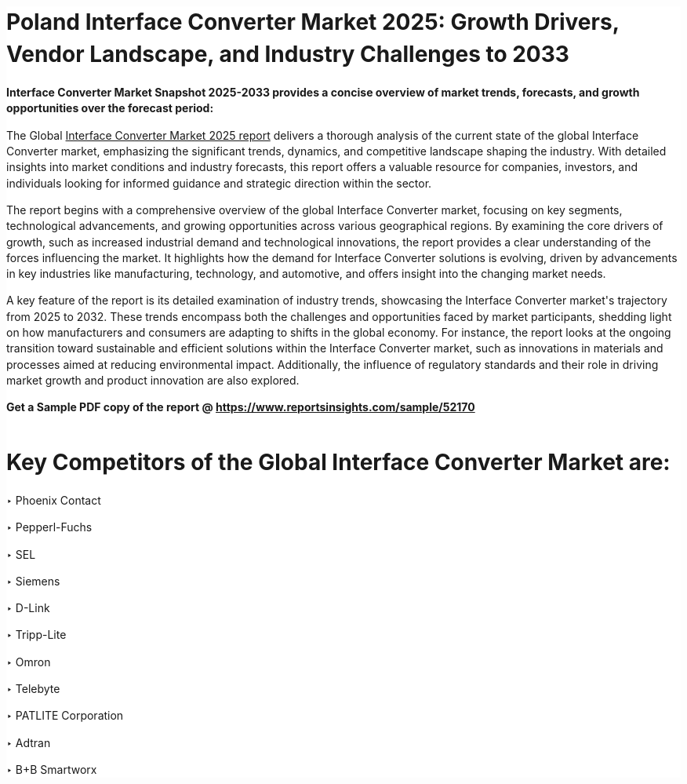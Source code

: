 # Poland Interface Converter Market 2025: Growth Drivers, Vendor Landscape, and Industry Challenges to 2033

<strong>Interface Converter Market Snapshot 2025-2033 provides a concise overview of market trends, forecasts, and growth opportunities over the forecast period:</strong>

 The Global <a href=https://www.reportsinsights.com/sample/52170>Interface Converter Market 2025 report</a> delivers a thorough analysis of the current state of the global Interface Converter market, emphasizing the significant trends, dynamics, and competitive landscape shaping the industry. With detailed insights into market conditions and industry forecasts, this report offers a valuable resource for companies, investors, and individuals looking for informed guidance and strategic direction within the sector.

The report begins with a comprehensive overview of the global Interface Converter market, focusing on key segments, technological advancements, and growing opportunities across various geographical regions. By examining the core drivers of growth, such as increased industrial demand and technological innovations, the report provides a clear understanding of the forces influencing the market. It highlights how the demand for Interface Converter solutions is evolving, driven by advancements in key industries like manufacturing, technology, and automotive, and offers insight into the changing market needs.

A key feature of the report is its detailed examination of industry trends, showcasing the Interface Converter market's trajectory from 2025 to 2032. These trends encompass both the challenges and opportunities faced by market participants, shedding light on how manufacturers and consumers are adapting to shifts in the global economy. For instance, the report looks at the ongoing transition toward sustainable and efficient solutions within the Interface Converter market, such as innovations in materials and processes aimed at reducing environmental impact. Additionally, the influence of regulatory standards and their role in driving market growth and product innovation are also explored.

<strong>Get a Sample PDF copy of the report @ <a href=https://www.reportsinsights.com/sample/52170>https://www.reportsinsights.com/sample/52170</a></strong>

# <strong>Key Competitors of the Global Interface Converter Market are:</strong>

‣ Phoenix Contact

‣ Pepperl-Fuchs

‣ SEL

‣ Siemens

‣ D-Link

‣ Tripp-Lite

‣ Omron

‣ Telebyte

‣ PATLITE Corporation

‣ Adtran

‣ B+B Smartworx
